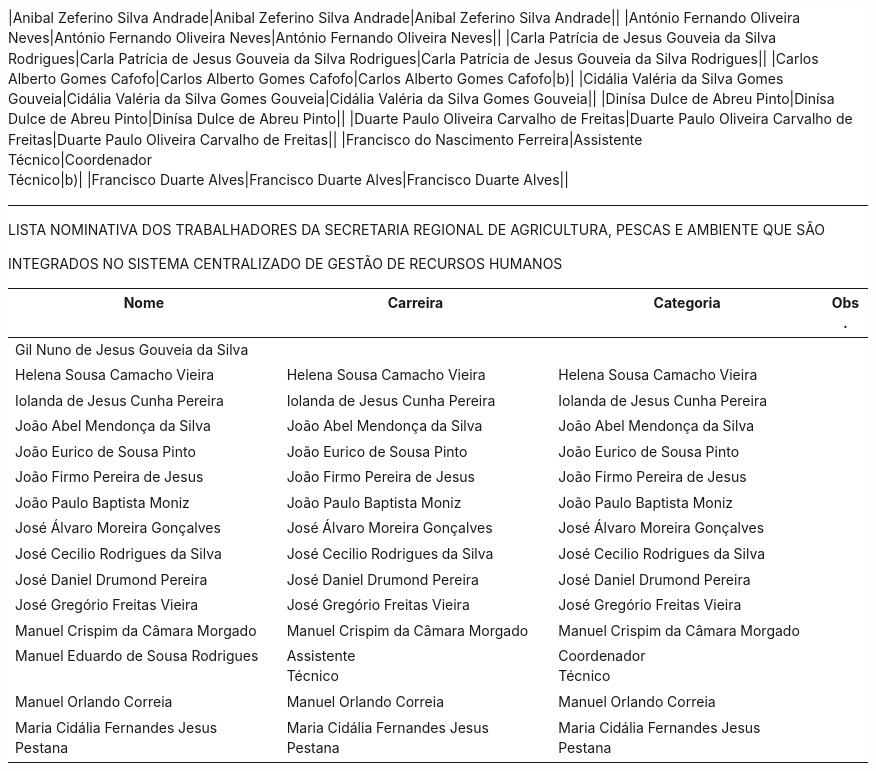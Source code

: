 |Anibal Zeferino Silva Andrade|Anibal Zeferino Silva Andrade|Anibal Zeferino Silva Andrade||
|António Fernando Oliveira Neves|António Fernando Oliveira Neves|António Fernando Oliveira Neves||
|Carla Patrícia de Jesus Gouveia da Silva Rodrigues|Carla Patrícia de Jesus Gouveia da Silva Rodrigues|Carla Patrícia de Jesus Gouveia da Silva Rodrigues||
|Carlos Alberto Gomes Cafofo|Carlos Alberto Gomes Cafofo|Carlos Alberto Gomes Cafofo|b)|
|Cidália Valéria da Silva Gomes Gouveia|Cidália Valéria da Silva Gomes Gouveia|Cidália Valéria da Silva Gomes Gouveia||
|Dinísa Dulce de Abreu Pinto|Dinísa Dulce de Abreu Pinto|Dinísa Dulce de Abreu Pinto||
|Duarte Paulo Oliveira Carvalho de Freitas|Duarte Paulo Oliveira Carvalho de Freitas|Duarte Paulo Oliveira Carvalho de Freitas||
|Francisco do Nascimento Ferreira|Assistente<br>Técnico|Coordenador<br>Técnico|b)|
|Francisco Duarte Alves|Francisco Duarte Alves|Francisco Duarte Alves||




---

LISTA NOMINATIVA DOS TRABALHADORES DA SECRETARIA REGIONAL DE AGRICULTURA, PESCAS E AMBIENTE QUE SÃO

INTEGRADOS NO SISTEMA CENTRALIZADO DE GESTÃO DE RECURSOS HUMANOS
























|Nome|Carreira|Categoria|Obs.|
|---|---|---|---|
|Gil Nuno de Jesus Gouveia da Silva||||
|Helena Sousa Camacho Vieira|Helena Sousa Camacho Vieira|Helena Sousa Camacho Vieira||
|Iolanda de Jesus Cunha Pereira|Iolanda de Jesus Cunha Pereira|Iolanda de Jesus Cunha Pereira||
|João Abel Mendonça da Silva|João Abel Mendonça da Silva|João Abel Mendonça da Silva||
|João Eurico de Sousa Pinto|João Eurico de Sousa Pinto|João Eurico de Sousa Pinto||
|João Firmo Pereira de Jesus|João Firmo Pereira de Jesus|João Firmo Pereira de Jesus||
|João Paulo Baptista Moniz|João Paulo Baptista Moniz|João Paulo Baptista Moniz||
|José Álvaro Moreira Gonçalves|José Álvaro Moreira Gonçalves|José Álvaro Moreira Gonçalves||
|José Cecilio Rodrigues da Silva|José Cecilio Rodrigues da Silva|José Cecilio Rodrigues da Silva||
|José Daniel Drumond Pereira|José Daniel Drumond Pereira|José Daniel Drumond Pereira||
|José Gregório Freitas Vieira|José Gregório Freitas Vieira|José Gregório Freitas Vieira||
|Manuel Crispim da Câmara Morgado|Manuel Crispim da Câmara Morgado|Manuel Crispim da Câmara Morgado||
|Manuel Eduardo de Sousa Rodrigues|Assistente<br>Técnico|Coordenador<br>Técnico||
|Manuel Orlando Correia|Manuel Orlando Correia|Manuel Orlando Correia||
|Maria Cidália Fernandes Jesus Pestana|Maria Cidália Fernandes Jesus Pestana|Maria Cidália Fernandes Jesus Pestana||